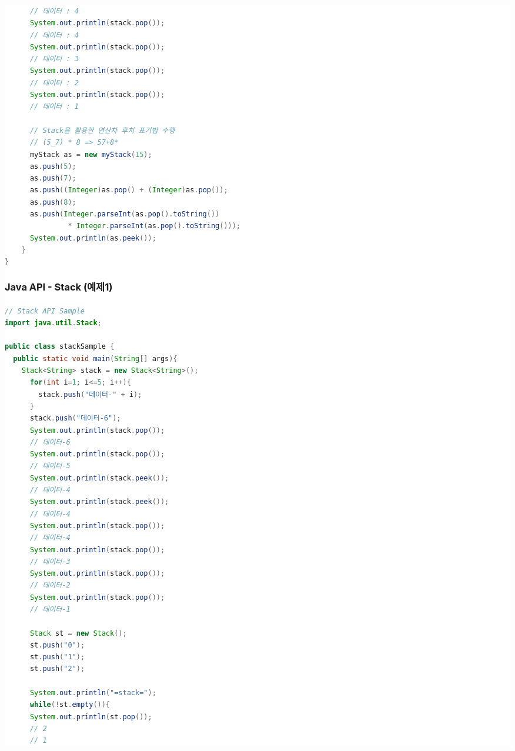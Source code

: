 ```java
	  // 데이터 : 4
	  System.out.println(stack.pop());
	  // 데이터 : 4
	  System.out.println(stack.pop());
	  // 데이터 : 3
	  System.out.println(stack.pop());
	  // 데이터 : 2
	  System.out.println(stack.pop());
	  // 데이터 : 1
	  
	  // Stack을 활용한 연산차 후치 표기법 수행
	  // (5_7) * 8 => 57+8*
	  myStack as = new myStack(15);
	  as.push(5);
	  as.push(7);
	  as.push((Integer)as.pop() + (Integer)as.pop());
	  as.push(8);
	  as.push(Integer.parseInt(as.pop().toString())
	           * Integer.parseInt(as.pop().toString()));
	  System.out.println(as.peek());
	}
}
```

### Java API -  Stack (예제1)
```java
// Stack API Sample
import java.util.Stack;

public class stackSample {
  public static void main(String[] args){
    Stack<String> stack = new Stack<String>();
      for(int i=1; i<=5; i++){
        stack.push("데이터-" + i);
      }
      stack.push("데이터-6");
      System.out.println(stack.pop());
      // 데이터-6
      System.out.println(stack.pop());
      // 데이터-5
      System.out.println(stack.peek());
      // 데이터-4
      System.out.println(stack.peek());
      // 데이터-4
      System.out.println(stack.pop());
      // 데이터-4
      System.out.println(stack.pop());
      // 데이터-3
      System.out.println(stack.pop());
      // 데이터-2
      System.out.println(stack.pop());
      // 데이터-1
      
      Stack st = new Stack();
      st.push("0");
      st.push("1");
      st.push("2");
      
      System.out.println("=stack=");
      while(!st.empty()){
      System.out.println(st.pop());
      // 2
      // 1
```